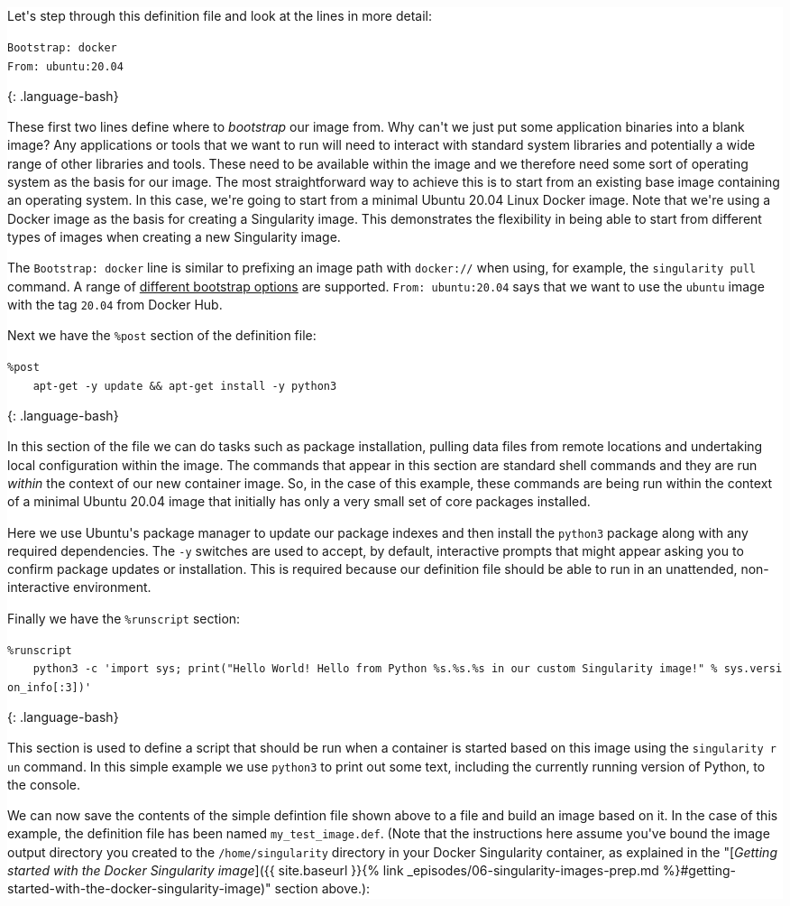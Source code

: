 Let's step through this definition file and look at the lines in more detail:

~~~
Bootstrap: docker
From: ubuntu:20.04
~~~
{: .language-bash}

These first two lines define where to _bootstrap_ our image from. Why can't we just put some application binaries into a blank image? Any applications or tools that we want to run will need to interact with standard system libraries and potentially a wide range of other libraries and tools. These need to be available within the image and we therefore need some sort of operating system as the basis for our image. The most straightforward way to achieve this is to start from an existing base image containing an operating system. In this case, we're going to start from a minimal Ubuntu 20.04 Linux Docker image. Note that we're using a Docker image as the basis for creating a Singularity image. This demonstrates the flexibility in being able to start from different types of images when creating a new Singularity image.

The `Bootstrap: docker` line is similar to prefixing an image path with `docker://` when using, for example, the `singularity pull` command. A range of [different bootstrap options](https://apptainer.org/user-docs/3.7/definition_files.html#preferred-bootstrap-agents) are supported. `From: ubuntu:20.04` says that we want to use the `ubuntu` image with the tag `20.04` from Docker Hub.

Next we have the `%post` section of the definition file:

~~~
%post
    apt-get -y update && apt-get install -y python3
~~~
{: .language-bash}

In this section of the file we can do tasks such as package installation, pulling data files from remote locations and undertaking local configuration within the image. The commands that appear in this section are standard shell commands and they are run _within_ the context of our new container image. So, in the case of this example, these commands are being run within the context of a minimal Ubuntu 20.04 image that initially has only a very small set of core packages installed.

Here we use Ubuntu's package manager to update our package indexes and then install the `python3` package along with any required dependencies. The `-y` switches are used to accept, by default, interactive prompts that might appear asking you to confirm package updates or installation. This is required because our definition file should be able to run in an unattended, non-interactive environment.

Finally we have the `%runscript` section:

~~~
%runscript
    python3 -c 'import sys; print("Hello World! Hello from Python %s.%s.%s in our custom Singularity image!" % sys.version_info[:3])'
~~~
{: .language-bash}

This section is used to define a script that should be run when a container is started based on this image using the `singularity run` command. In this simple example we use `python3` to print out some text, including the currently running version of Python, to the console.

We can now save the contents of the simple defintion file shown above to a file and build an image based on it. In the case of this example, the definition file has been named `my_test_image.def`. (Note that the instructions here assume you've bound the image output directory you created to the `/home/singularity` directory in your Docker Singularity container, as explained in the "[_Getting started with the Docker Singularity image_]({{ site.baseurl }}{% link _episodes/06-singularity-images-prep.md %}#getting-started-with-the-docker-singularity-image)" section above.):

